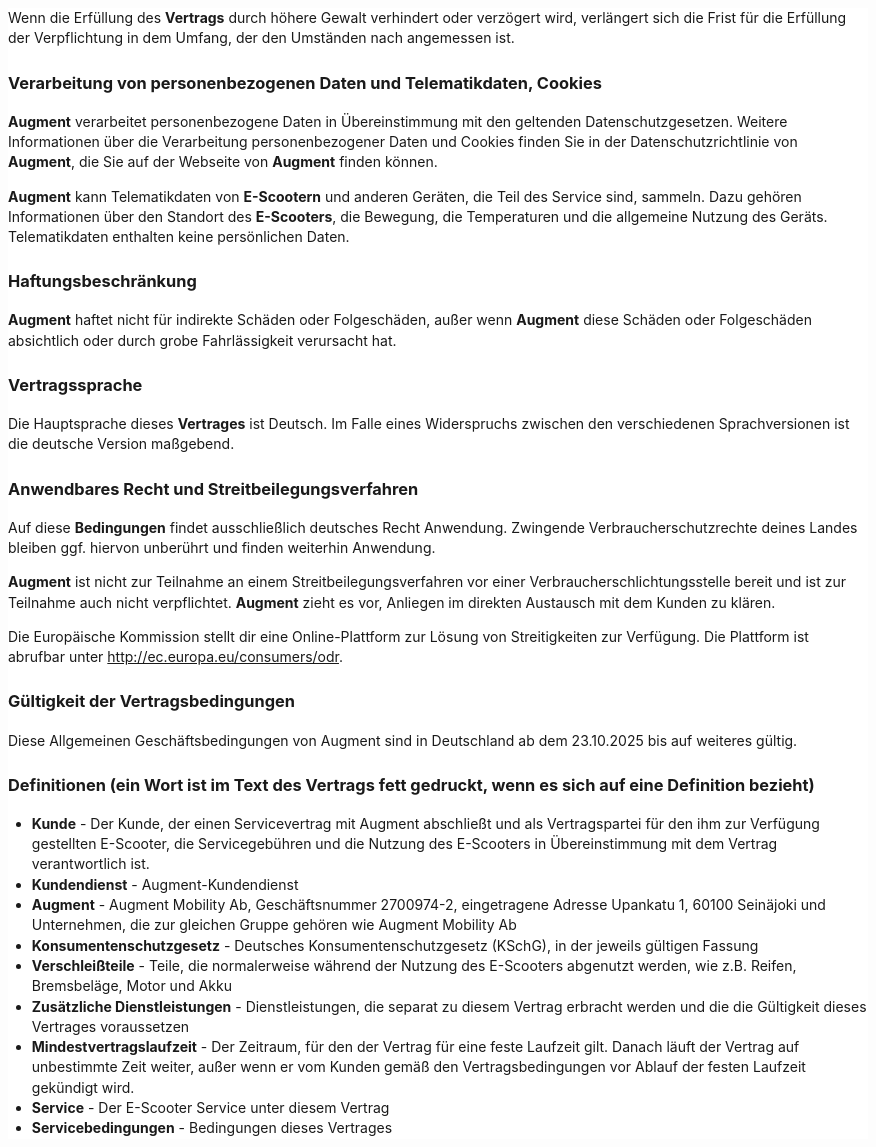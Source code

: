 Wenn die Erfüllung des **Vertrags** durch höhere Gewalt verhindert oder verzögert wird, verlängert sich die Frist für die Erfüllung der Verpflichtung in dem Umfang, der den Umständen nach angemessen ist.

### Verarbeitung von personenbezogenen Daten und Telematikdaten, Cookies

**Augment** verarbeitet personenbezogene Daten in Übereinstimmung mit den geltenden Datenschutzgesetzen. Weitere Informationen über die Verarbeitung personenbezogener Daten und Cookies finden Sie in der Datenschutzrichtlinie von **Augment**, die Sie auf der Webseite von **Augment** finden können.

**Augment** kann Telematikdaten von **E-Scootern** und anderen Geräten, die Teil des Service sind, sammeln. Dazu gehören Informationen über den Standort des **E-Scooters**, die Bewegung, die Temperaturen und die allgemeine Nutzung des Geräts. Telematikdaten enthalten keine persönlichen Daten.

### Haftungsbeschränkung

**Augment** haftet nicht für indirekte Schäden oder Folgeschäden, außer wenn **Augment** diese Schäden oder Folgeschäden absichtlich oder durch grobe Fahrlässigkeit verursacht hat.

<div class="page"></div>

### Vertragssprache

Die Hauptsprache dieses **Vertrages** ist Deutsch. Im Falle eines Widerspruchs zwischen den verschiedenen Sprachversionen ist die deutsche Version maßgebend.

### Anwendbares Recht und Streitbeilegungsverfahren

Auf diese **Bedingungen** findet ausschließlich deutsches Recht Anwendung. Zwingende Verbraucherschutzrechte deines Landes bleiben ggf. hiervon unberührt und finden weiterhin Anwendung.

**Augment** ist nicht zur Teilnahme an einem Streitbeilegungsverfahren vor einer Verbraucherschlichtungsstelle bereit und ist zur Teilnahme auch nicht verpflichtet. **Augment** zieht es vor, Anliegen im direkten Austausch mit dem Kunden zu klären.

Die Europäische Kommission stellt dir eine Online-Plattform zur Lösung von Streitigkeiten zur Verfügung. Die Plattform ist abrufbar unter <http://ec.europa.eu/consumers/odr>.

### Gültigkeit der Vertragsbedingungen

Diese Allgemeinen Geschäftsbedingungen von Augment sind in Deutschland ab dem 23.10.2025 bis auf weiteres gültig.

<div class="page"></div>

### Definitionen (ein Wort ist im Text des Vertrags fett gedruckt, wenn es sich auf eine Definition bezieht)

- **Kunde** - Der Kunde, der einen Servicevertrag mit Augment abschließt und als Vertragspartei für den ihm zur Verfügung gestellten E-Scooter, die Servicegebühren und die Nutzung des E-Scooters in Übereinstimmung mit dem Vertrag verantwortlich ist.
- **Kundendienst** - Augment-Kundendienst
- **Augment** - Augment Mobility Ab, Geschäftsnummer 2700974-2, eingetragene Adresse Upankatu 1, 60100 Seinäjoki und Unternehmen, die zur gleichen Gruppe gehören wie Augment Mobility Ab
- **Konsumentenschutzgesetz** - Deutsches Konsumentenschutzgesetz (KSchG), in der jeweils gültigen Fassung
- **Verschleißteile** - Teile, die normalerweise während der Nutzung des E-Scooters abgenutzt werden, wie z.B. Reifen, Bremsbeläge, Motor und Akku
- **Zusätzliche Dienstleistungen** - Dienstleistungen, die separat zu diesem Vertrag erbracht werden und die die Gültigkeit dieses Vertrages voraussetzen
- **Mindestvertragslaufzeit** - Der Zeitraum, für den der Vertrag für eine feste Laufzeit gilt. Danach läuft der Vertrag auf unbestimmte Zeit weiter, außer wenn er vom Kunden gemäß den Vertragsbedingungen vor Ablauf der festen Laufzeit gekündigt wird.
- **Service** - Der E-Scooter Service unter diesem Vertrag
- **Servicebedingungen** - Bedingungen dieses Vertrages